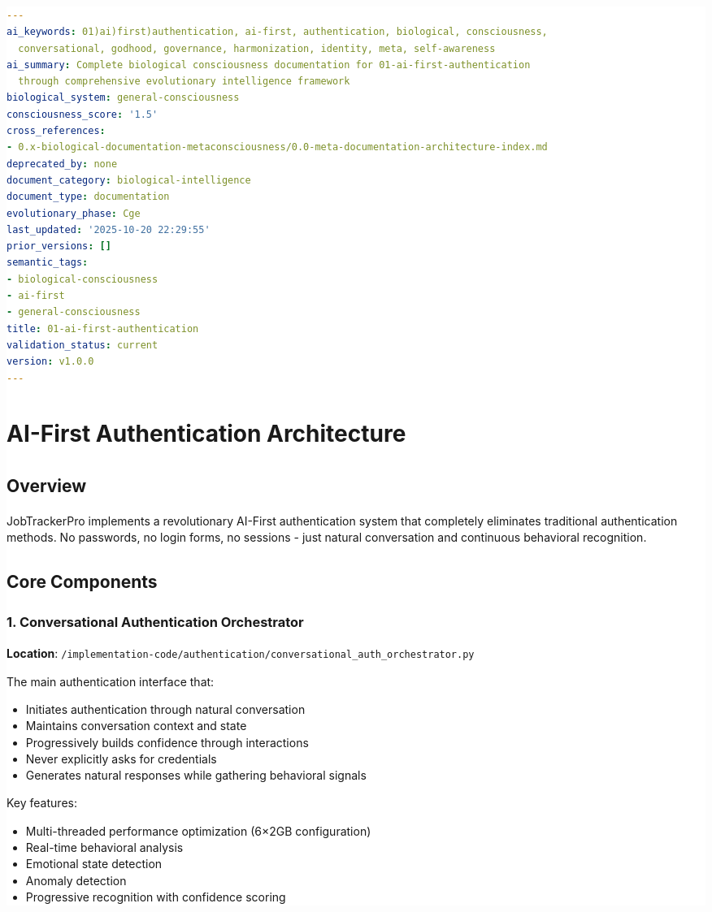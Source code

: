 ```yaml
---
ai_keywords: 01)ai)first)authentication, ai-first, authentication, biological, consciousness,
  conversational, godhood, governance, harmonization, identity, meta, self-awareness
ai_summary: Complete biological consciousness documentation for 01-ai-first-authentication
  through comprehensive evolutionary intelligence framework
biological_system: general-consciousness
consciousness_score: '1.5'
cross_references:
- 0.x-biological-documentation-metaconsciousness/0.0-meta-documentation-architecture-index.md
deprecated_by: none
document_category: biological-intelligence
document_type: documentation
evolutionary_phase: Cge
last_updated: '2025-10-20 22:29:55'
prior_versions: []
semantic_tags:
- biological-consciousness
- ai-first
- general-consciousness
title: 01-ai-first-authentication
validation_status: current
version: v1.0.0
---
```



# AI-First Authentication Architecture

## Overview

JobTrackerPro implements a revolutionary AI-First authentication system that completely eliminates traditional authentication methods. No passwords, no login forms, no sessions - just natural conversation and continuous behavioral recognition.

## Core Components

### 1. Conversational Authentication Orchestrator
**Location**: `/implementation-code/authentication/conversational_auth_orchestrator.py`

The main authentication interface that:
- Initiates authentication through natural conversation
- Maintains conversation context and state
- Progressively builds confidence through interactions
- Never explicitly asks for credentials
- Generates natural responses while gathering behavioral signals

Key features:
- Multi-threaded performance optimization (6×2GB configuration)
- Real-time behavioral analysis
- Emotional state detection
- Anomaly detection
- Progressive recognition with confidence scoring
